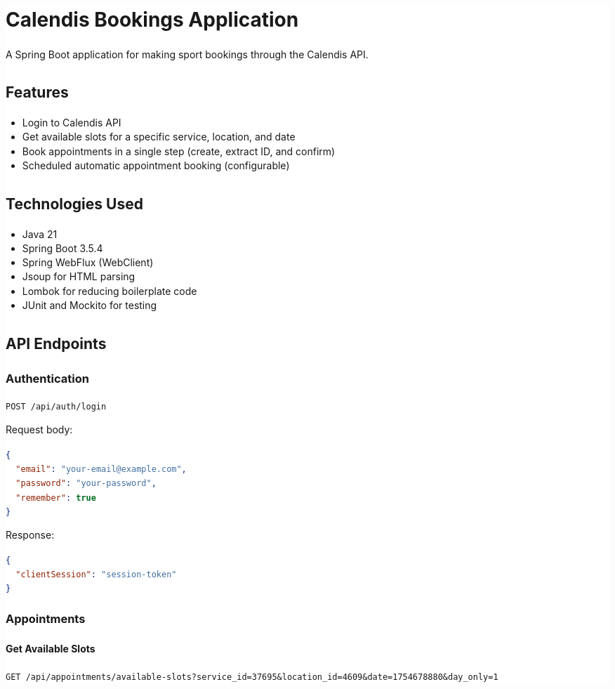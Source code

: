 # Calendis Bookings Application

A Spring Boot application for making sport bookings through the Calendis API.

## Features

- Login to Calendis API
- Get available slots for a specific service, location, and date
- Book appointments in a single step (create, extract ID, and confirm)
- Scheduled automatic appointment booking (configurable)

## Technologies Used

- Java 21
- Spring Boot 3.5.4
- Spring WebFlux (WebClient)
- Jsoup for HTML parsing
- Lombok for reducing boilerplate code
- JUnit and Mockito for testing

## API Endpoints

### Authentication

```
POST /api/auth/login
```

Request body:
```json
{
  "email": "your-email@example.com",
  "password": "your-password",
  "remember": true
}
```

Response:
```json
{
  "clientSession": "session-token"
}
```

### Appointments

#### Get Available Slots

```
GET /api/appointments/available-slots?service_id=37695&location_id=4609&date=1754678880&day_only=1
```
